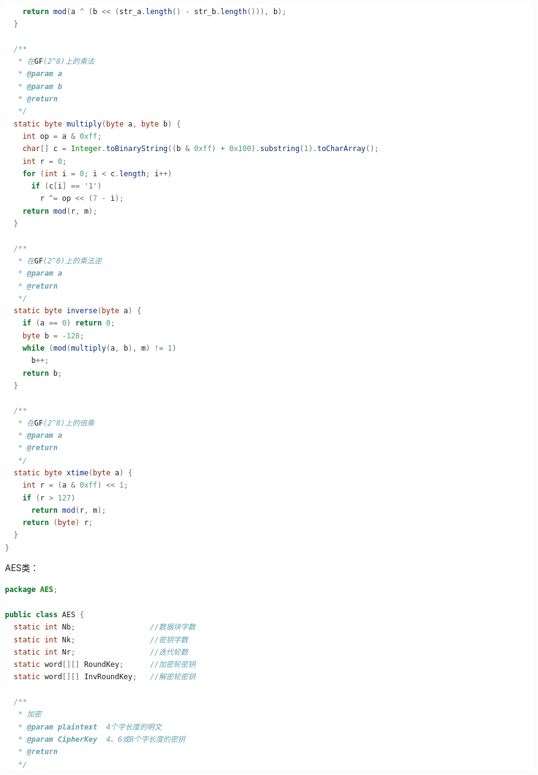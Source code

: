 ```java
    return mod(a ^ (b << (str_a.length() - str_b.length())), b);
  }
​
  /**
   * 在GF(2^8)上的乘法
   * @param a
   * @param b
   * @return
   */
  static byte multiply(byte a, byte b) {
    int op = a & 0xff;
    char[] c = Integer.toBinaryString((b & 0xff) + 0x100).substring(1).toCharArray();
    int r = 0;
    for (int i = 0; i < c.length; i++) 
      if (c[i] == '1') 
        r ^= op << (7 - i);
    return mod(r, m);
  }
​
  /**
   * 在GF(2^8)上的乘法逆
   * @param a
   * @return
   */
  static byte inverse(byte a) {
    if (a == 0) return 0;
    byte b = -128;
    while (mod(multiply(a, b), m) != 1) 
      b++;
    return b;
  }
​
  /**
   * 在GF(2^8)上的倍乘
   * @param a
   * @return
   */
  static byte xtime(byte a) {
    int r = (a & 0xff) << 1;
    if (r > 127) 
      return mod(r, m);
    return (byte) r;
  }
}
```

AES类：

```java
package AES;
​
public class AES {
  static int Nb;                 //数据块字数
  static int Nk;                 //密钥字数
  static int Nr;                 //迭代轮数
  static word[][] RoundKey;      //加密轮密钥
  static word[][] InvRoundKey;   //解密轮密钥
​
  /**
   * 加密
   * @param plaintext  4个字长度的明文
   * @param CipherKey  4、6或8个字长度的密钥
   * @return
   */
```